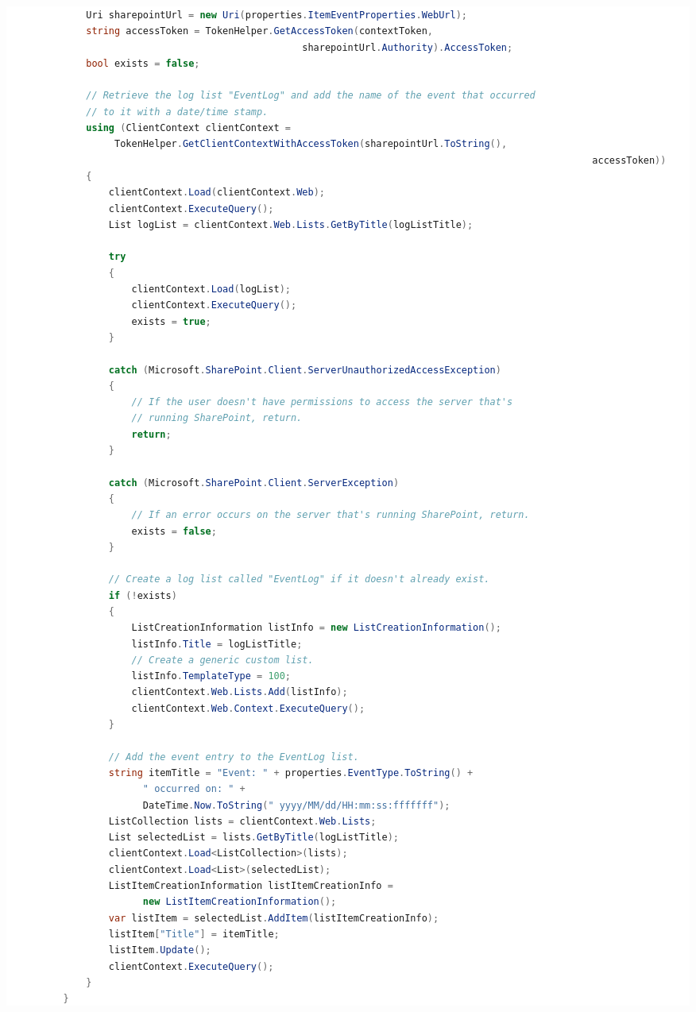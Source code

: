   ```cs
                Uri sharepointUrl = new Uri(properties.ItemEventProperties.WebUrl);
                string accessToken = TokenHelper.GetAccessToken(contextToken, 
                                                      sharepointUrl.Authority).AccessToken;
                bool exists = false;

                // Retrieve the log list "EventLog" and add the name of the event that occurred
                // to it with a date/time stamp.
                using (ClientContext clientContext = 
                     TokenHelper.GetClientContextWithAccessToken(sharepointUrl.ToString(), 
                                                                                                         accessToken))
                {
                    clientContext.Load(clientContext.Web);
                    clientContext.ExecuteQuery();
                    List logList = clientContext.Web.Lists.GetByTitle(logListTitle);

                    try
                    {
                        clientContext.Load(logList);
                        clientContext.ExecuteQuery();
                        exists = true;
                    }

                    catch (Microsoft.SharePoint.Client.ServerUnauthorizedAccessException)
                    {
                        // If the user doesn't have permissions to access the server that's 
                        // running SharePoint, return.
                        return;
                    }

                    catch (Microsoft.SharePoint.Client.ServerException)
                    {
                        // If an error occurs on the server that's running SharePoint, return.
                        exists = false;
                    }

                    // Create a log list called "EventLog" if it doesn't already exist.
                    if (!exists)
                    {
                        ListCreationInformation listInfo = new ListCreationInformation();
                        listInfo.Title = logListTitle;
                        // Create a generic custom list.
                        listInfo.TemplateType = 100;
                        clientContext.Web.Lists.Add(listInfo);
                        clientContext.Web.Context.ExecuteQuery();
                    }

                    // Add the event entry to the EventLog list.
                    string itemTitle = "Event: " + properties.EventType.ToString() + 
                          " occurred on: " + 
                          DateTime.Now.ToString(" yyyy/MM/dd/HH:mm:ss:fffffff");
                    ListCollection lists = clientContext.Web.Lists;
                    List selectedList = lists.GetByTitle(logListTitle);
                    clientContext.Load<ListCollection>(lists);
                    clientContext.Load<List>(selectedList);
                    ListItemCreationInformation listItemCreationInfo = 
                          new ListItemCreationInformation();
                    var listItem = selectedList.AddItem(listItemCreationInfo);
                    listItem["Title"] = itemTitle;
                    listItem.Update();
                    clientContext.ExecuteQuery();
                }
            }
  ```